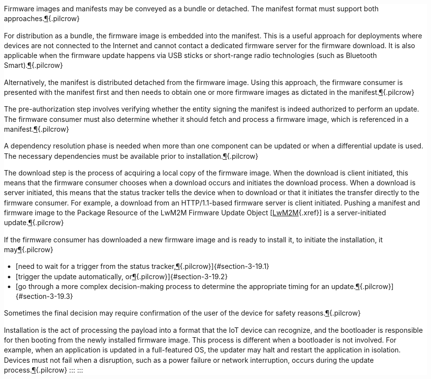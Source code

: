 Firmware images and manifests may be conveyed as a bundle or detached.
The manifest format must support both
approaches.[¶](#section-3-12){.pilcrow}

For distribution as a bundle, the firmware image is embedded into the
manifest. This is a useful approach for deployments where devices are
not connected to the Internet and cannot contact a dedicated firmware
server for the firmware download. It is also applicable when the
firmware update happens via USB sticks or short-range radio technologies
(such as Bluetooth Smart).[¶](#section-3-13){.pilcrow}

Alternatively, the manifest is distributed detached from the firmware
image. Using this approach, the firmware consumer is presented with the
manifest first and then needs to obtain one or more firmware images as
dictated in the manifest.[¶](#section-3-14){.pilcrow}

The pre-authorization step involves verifying whether the entity signing
the manifest is indeed authorized to perform an update. The firmware
consumer must also determine whether it should fetch and process a
firmware image, which is referenced in a
manifest.[¶](#section-3-15){.pilcrow}

A dependency resolution phase is needed when more than one component can
be updated or when a differential update is used. The necessary
dependencies must be available prior to
installation.[¶](#section-3-16){.pilcrow}

The download step is the process of acquiring a local copy of the
firmware image. When the download is client initiated, this means that
the firmware consumer chooses when a download occurs and initiates the
download process. When a download is server initiated, this means that
the status tracker tells the device when to download or that it
initiates the transfer directly to the firmware consumer. For example, a
download from an HTTP/1.1-based firmware server is client initiated.
Pushing a manifest and firmware image to the Package Resource of the
LwM2M Firmware Update Object \[[LwM2M](#LwM2M){.xref}\] is a
server-initiated update.[¶](#section-3-17){.pilcrow}

If the firmware consumer has downloaded a new firmware image and is
ready to install it, to initiate the installation, it
may[¶](#section-3-18){.pilcrow}

-   [need to wait for a trigger from the status
    tracker,[¶](#section-3-19.1){.pilcrow}]{#section-3-19.1}
-   [trigger the update automatically,
    or[¶](#section-3-19.2){.pilcrow}]{#section-3-19.2}
-   [go through a more complex decision-making process to determine the
    appropriate timing for an
    update.[¶](#section-3-19.3){.pilcrow}]{#section-3-19.3}

Sometimes the final decision may require confirmation of the user of the
device for safety reasons.[¶](#section-3-20){.pilcrow}

Installation is the act of processing the payload into a format that the
IoT device can recognize, and the bootloader is responsible for then
booting from the newly installed firmware image. This process is
different when a bootloader is not involved. For example, when an
application is updated in a full-featured OS, the updater may halt and
restart the application in isolation. Devices must not fail when a
disruption, such as a power failure or network interruption, occurs
during the update process.[¶](#section-3-21){.pilcrow}
:::
:::
